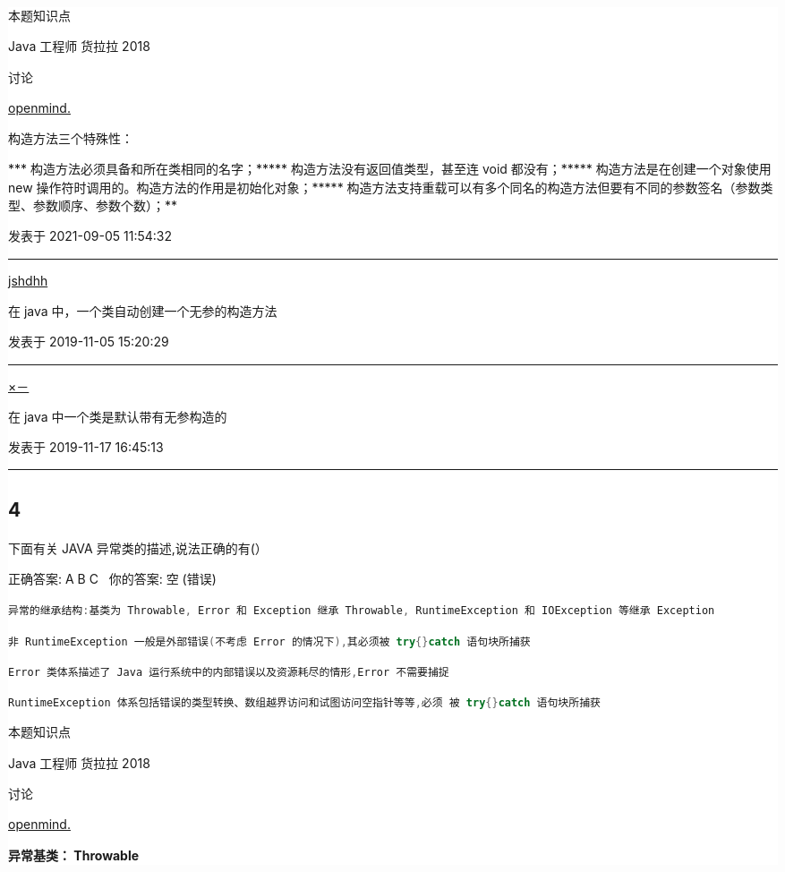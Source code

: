 本题知识点

Java 工程师 货拉拉 2018

讨论

[openmind.](https://www.nowcoder.com/profile/539390139)

构造方法三个特殊性： 

*** 构造方法必须具备和所在类相同的名字；***** 构造方法没有返回值类型，甚至连 void 都没有；***** 构造方法是在创建一个对象使用 new 操作符时调用的。构造方法的作用是初始化对象；***** 构造方法支持重载可以有多个同名的构造方法但要有不同的参数签名（参数类型、参数顺序、参数个数）；**

发表于 2021-09-05 11:54:32

* * *

[jshdhh](https://www.nowcoder.com/profile/307051265)

在 java 中，一个类自动创建一个无参的构造方法

发表于 2019-11-05 15:20:29

* * *

[×－](https://www.nowcoder.com/profile/250506062)

在 java 中一个类是默认带有无参构造的

发表于 2019-11-17 16:45:13

* * *

## 4

下面有关 JAVA 异常类的描述,说法正确的有(）

正确答案: A B C   你的答案: 空 (错误)

```cpp
异常的继承结构:基类为 Throwable, Error 和 Exception 继承 Throwable, RuntimeException 和 IOException 等继承 Exception
```

```cpp
非 RuntimeException 一般是外部错误(不考虑 Error 的情况下),其必须被 try{}catch 语句块所捕获
```

```cpp
Error 类体系描述了 Java 运行系统中的内部错误以及资源耗尽的情形,Error 不需要捕捉
```

```cpp
RuntimeException 体系包括错误的类型转换、数组越界访问和试图访问空指针等等,必须 被 try{}catch 语句块所捕获
```

本题知识点

Java 工程师 货拉拉 2018

讨论

[openmind.](https://www.nowcoder.com/profile/539390139)

**异常基类： Throwable**
